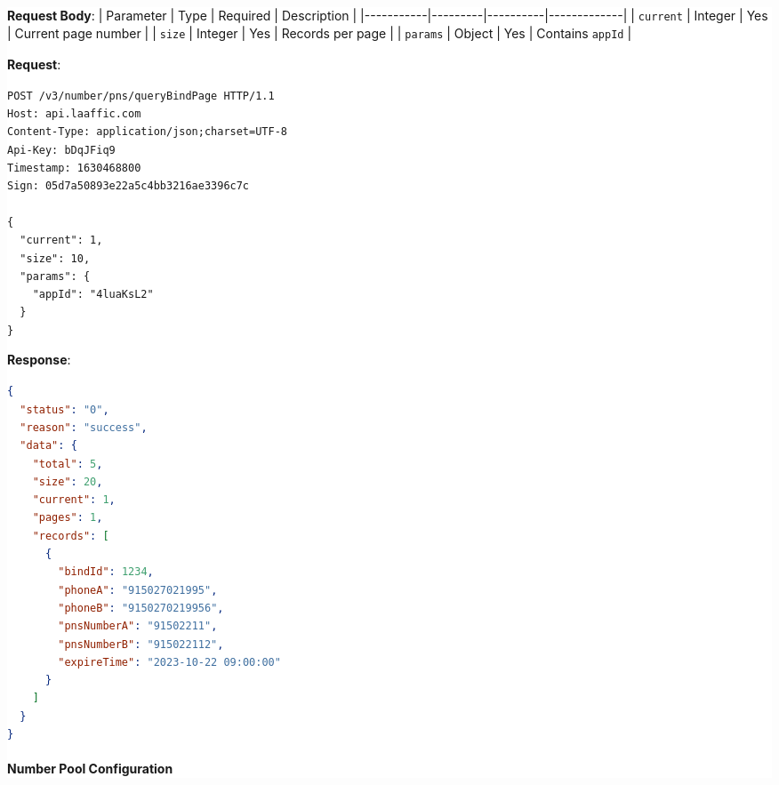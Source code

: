 **Request Body**:
| Parameter | Type    | Required | Description |
|-----------|---------|----------|-------------|
| `current` | Integer | Yes      | Current page number |
| `size`    | Integer | Yes      | Records per page |
| `params`  | Object  | Yes      | Contains `appId` |

**Request**:
```http
POST /v3/number/pns/queryBindPage HTTP/1.1
Host: api.laaffic.com
Content-Type: application/json;charset=UTF-8
Api-Key: bDqJFiq9
Timestamp: 1630468800
Sign: 05d7a50893e22a5c4bb3216ae3396c7c

{
  "current": 1,
  "size": 10,
  "params": {
    "appId": "4luaKsL2"
  }
}
```

**Response**:
```json
{
  "status": "0",
  "reason": "success",
  "data": {
    "total": 5,
    "size": 20,
    "current": 1,
    "pages": 1,
    "records": [
      {
        "bindId": 1234,
        "phoneA": "915027021995",
        "phoneB": "9150270219956",
        "pnsNumberA": "91502211",
        "pnsNumberB": "915022112",
        "expireTime": "2023-10-22 09:00:00"
      }
    ]
  }
}
```

#### Number Pool Configuration
